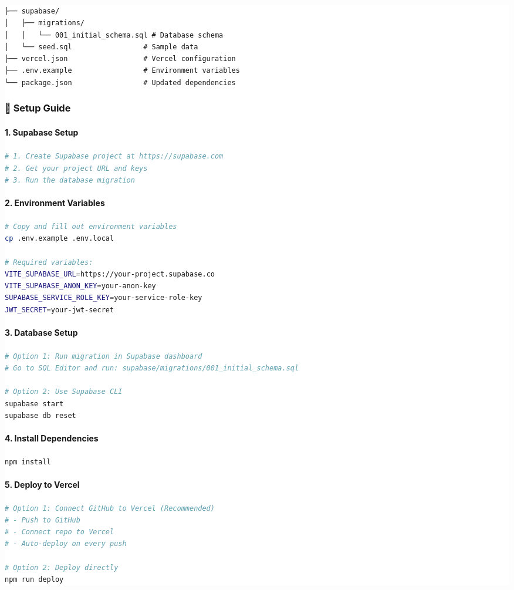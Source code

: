 ```
├── supabase/
│   ├── migrations/
│   │   └── 001_initial_schema.sql # Database schema
│   └── seed.sql                 # Sample data
├── vercel.json                  # Vercel configuration
├── .env.example                 # Environment variables
└── package.json                 # Updated dependencies
```

### 🔧 **Setup Guide**

#### **1. Supabase Setup**
```bash
# 1. Create Supabase project at https://supabase.com
# 2. Get your project URL and keys
# 3. Run the database migration
```

#### **2. Environment Variables**
```bash
# Copy and fill out environment variables
cp .env.example .env.local

# Required variables:
VITE_SUPABASE_URL=https://your-project.supabase.co
VITE_SUPABASE_ANON_KEY=your-anon-key
SUPABASE_SERVICE_ROLE_KEY=your-service-role-key
JWT_SECRET=your-jwt-secret
```

#### **3. Database Setup**
```bash
# Option 1: Run migration in Supabase dashboard
# Go to SQL Editor and run: supabase/migrations/001_initial_schema.sql

# Option 2: Use Supabase CLI
supabase start
supabase db reset
```

#### **4. Install Dependencies**
```bash
npm install
```

#### **5. Deploy to Vercel**
```bash
# Option 1: Connect GitHub to Vercel (Recommended)
# - Push to GitHub
# - Connect repo to Vercel
# - Auto-deploy on every push

# Option 2: Deploy directly
npm run deploy
```
